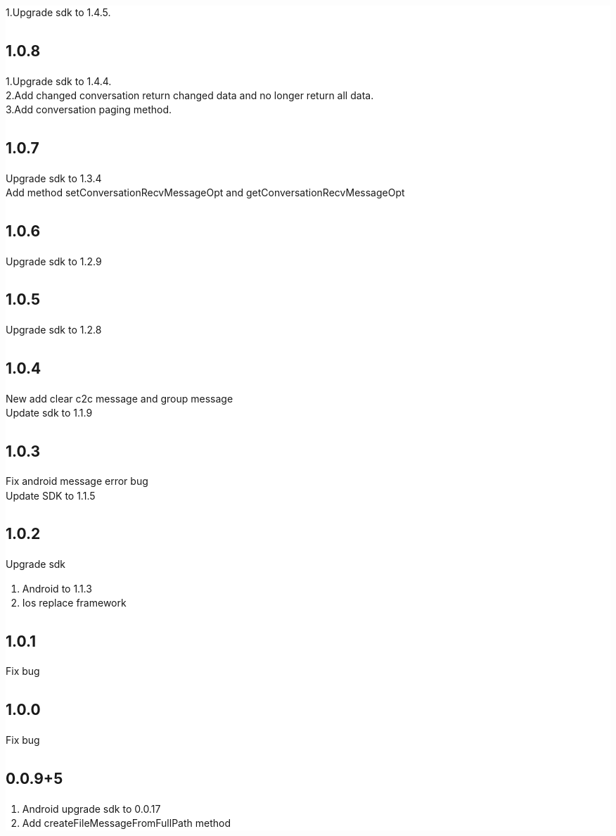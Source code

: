 1.Upgrade sdk to 1.4.5.

## 1.0.8

1.Upgrade sdk to 1.4.4. </br>
2.Add changed conversation return changed data and no longer return all data. </br>
3.Add conversation paging method.

## 1.0.7

Upgrade sdk to 1.3.4 </br>
Add method setConversationRecvMessageOpt and getConversationRecvMessageOpt

## 1.0.6

Upgrade sdk to 1.2.9

## 1.0.5

Upgrade sdk to 1.2.8

## 1.0.4

New add clear c2c message and group message </br>
Update sdk to 1.1.9

## 1.0.3

Fix android message error bug </br>
Update SDK to 1.1.5 </br>

## 1.0.2

Upgrade sdk </br>

1. Android to 1.1.3 </br>
2. Ios replace framework </br>

## 1.0.1

Fix bug

## 1.0.0

Fix bug

## 0.0.9+5

1. Android upgrade sdk to 0.0.17 </br>
2. Add createFileMessageFromFullPath method
